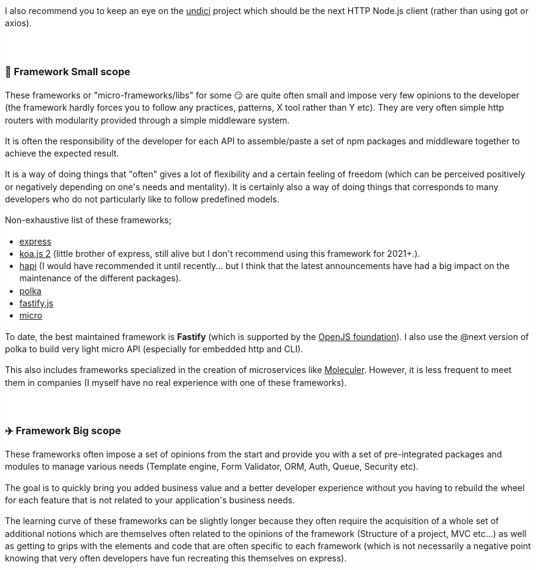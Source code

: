 I also recommend you to keep an eye on the [undici](https://github.com/nodejs/undici) project which should be the next HTTP Node.js client (rather than using got or axios).

&nbsp;
### 🚁 Framework Small scope

These frameworks or "micro-frameworks/libs" for some 😏 are quite often small and impose very few opinions to the developer (the framework hardly forces you to follow any practices, patterns, X tool rather than Y etc). They are very often simple http routers with modularity provided through a simple middleware system.

It is often the responsibility of the developer for each API to assemble/paste a set of npm packages and middleware together to achieve the expected result.

It is a way of doing things that "often" gives a lot of flexibility and a certain feeling of freedom (which can be perceived positively or negatively depending on one's needs and mentality). It is certainly also a way of doing things that corresponds to many developers who do not particularly like to follow predefined models.

Non-exhaustive list of these frameworks;

- [express](http://expressjs.com/)
- [koa.js 2](https://koajs.com/) (little brother of express, still alive but I don't recommend using this framework for 2021+.).
- [hapi](https://hapi.dev/) (I would have recommended it until recently... but I think that the latest announcements have had a big impact on the maintenance of the different packages).
- [polka](https://github.com/lukeed/polka#readme)
- [fastify.js](https://www.fastify.io/)
- [micro](https://github.com/vercel/micro)

To date, the best maintained framework is **Fastify** (which is supported by the [OpenJS foundation](https://openjsf.org/)). I also use the @next version of polka to build very light micro API (especially for embedded http and CLI).

This also includes frameworks specialized in the creation of microservices like [Moleculer](https://moleculer.services/). However, it is less frequent to meet them in companies (I myself have no real experience with one of these frameworks).

&nbsp;
### ✈️ Framework Big scope

These frameworks often impose a set of opinions from the start and provide you with a set of pre-integrated packages and modules to manage various needs (Template engine, Form Validator, ORM, Auth, Queue, Security etc).

The goal is to quickly bring you added business value and a better developer experience without you having to rebuild the wheel for each feature that is not related to your application's business needs.

The learning curve of these frameworks can be slightly longer because they often require the acquisition of a whole set of additional notions which are themselves often related to the opinions of the framework (Structure of a project, MVC etc...) as well as getting to grips with the elements and code that are often specific to each framework (which is not necessarily a negative point knowing that very often developers have fun recreating this themselves on express).
